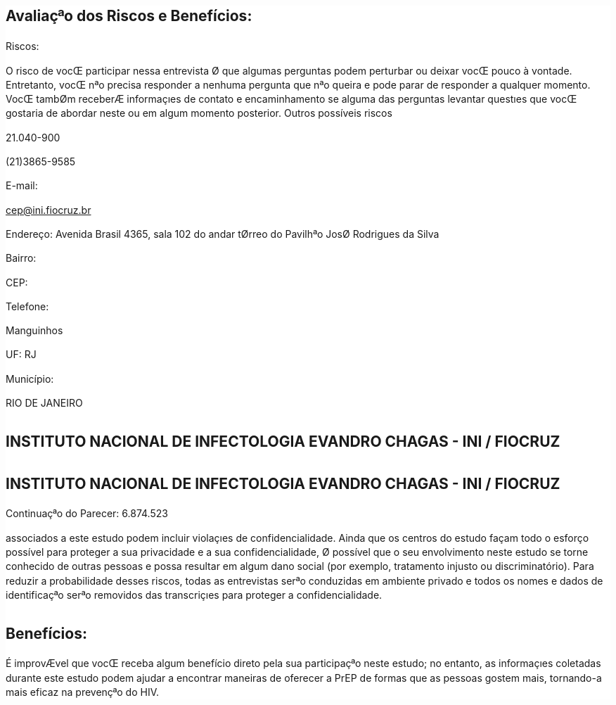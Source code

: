 ## Avaliaçªo dos Riscos e Benefícios:

Riscos:

O risco de vocŒ participar nessa entrevista Ø que algumas perguntas podem perturbar ou deixar vocŒ pouco à vontade. Entretanto, vocŒ nªo precisa responder a nenhuma pergunta que nªo queira e pode parar de responder a qualquer momento. VocŒ tambØm receberÆ informaçıes de contato e encaminhamento se alguma das perguntas levantar questıes que vocŒ gostaria de abordar neste ou em algum momento posterior. Outros possíveis riscos

21.040-900

(21)3865-9585

E-mail:

cep@ini.fiocruz.br

Endereço: Avenida Brasil 4365, sala 102 do andar tØrreo do Pavilhªo JosØ Rodrigues da Silva

Bairro:

CEP:

Telefone:

Manguinhos

UF: RJ

Município:

RIO DE JANEIRO

## INSTITUTO NACIONAL DE INFECTOLOGIA EVANDRO CHAGAS - INI / FIOCRUZ



## INSTITUTO NACIONAL DE INFECTOLOGIA EVANDRO CHAGAS - INI / FIOCRUZ



Continuaçªo do Parecer: 6.874.523

associados a este estudo podem incluir violaçıes de confidencialidade. Ainda que os centros do estudo façam todo o esforço possível para proteger a sua privacidade e a sua confidencialidade, Ø possível que o seu envolvimento neste estudo se torne conhecido de outras pessoas e possa resultar em algum dano social (por exemplo, tratamento injusto ou discriminatório). Para reduzir a probabilidade desses riscos, todas as entrevistas serªo conduzidas em ambiente privado e todos os nomes e dados de identificaçªo serªo removidos das transcriçıes para proteger a confidencialidade.

## Benefícios:

É improvÆvel que vocŒ receba algum benefício direto pela sua participaçªo neste estudo; no entanto, as informaçıes coletadas durante este estudo podem ajudar a encontrar maneiras de oferecer a PrEP de formas que as pessoas gostem mais, tornando-a mais eficaz na prevençªo do HIV.
